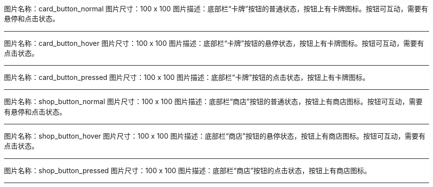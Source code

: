 
图片名称：card_button_normal
图片尺寸：100 x 100
图片描述：底部栏“卡牌”按钮的普通状态，按钮上有卡牌图标。按钮可互动，需要有悬停和点击状态。

---

图片名称：card_button_hover
图片尺寸：100 x 100
图片描述：底部栏“卡牌”按钮的悬停状态，按钮上有卡牌图标。按钮可互动，需要有点击状态。

---

图片名称：card_button_pressed
图片尺寸：100 x 100
图片描述：底部栏“卡牌”按钮的点击状态，按钮上有卡牌图标。

---

图片名称：shop_button_normal
图片尺寸：100 x 100
图片描述：底部栏“商店”按钮的普通状态，按钮上有商店图标。按钮可互动，需要有悬停和点击状态。

---

图片名称：shop_button_hover
图片尺寸：100 x 100
图片描述：底部栏“商店”按钮的悬停状态，按钮上有商店图标。按钮可互动，需要有点击状态。

---

图片名称：shop_button_pressed
图片尺寸：100 x 100
图片描述：底部栏“商店”按钮的点击状态，按钮上有商店图标。

---
